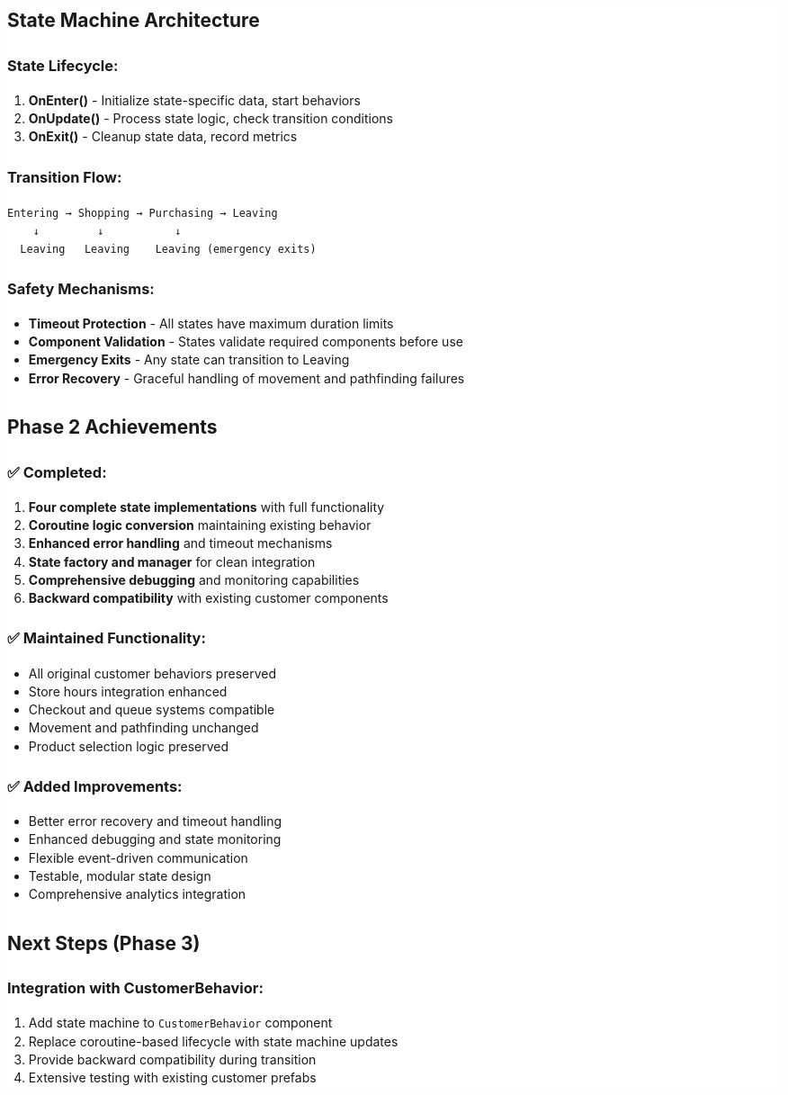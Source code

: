 ## State Machine Architecture

### **State Lifecycle:**
1. **OnEnter()** - Initialize state-specific data, start behaviors
2. **OnUpdate()** - Process state logic, check transition conditions
3. **OnExit()** - Cleanup state data, record metrics

### **Transition Flow:**
```
Entering → Shopping → Purchasing → Leaving
    ↓         ↓           ↓
  Leaving   Leaving    Leaving (emergency exits)
```

### **Safety Mechanisms:**
- **Timeout Protection** - All states have maximum duration limits
- **Component Validation** - States validate required components before use
- **Emergency Exits** - Any state can transition to Leaving
- **Error Recovery** - Graceful handling of movement and pathfinding failures

## Phase 2 Achievements

### ✅ **Completed:**
1. **Four complete state implementations** with full functionality
2. **Coroutine logic conversion** maintaining existing behavior
3. **Enhanced error handling** and timeout mechanisms
4. **State factory and manager** for clean integration
5. **Comprehensive debugging** and monitoring capabilities
6. **Backward compatibility** with existing customer components

### ✅ **Maintained Functionality:**
- All original customer behaviors preserved
- Store hours integration enhanced
- Checkout and queue systems compatible
- Movement and pathfinding unchanged
- Product selection logic preserved

### ✅ **Added Improvements:**
- Better error recovery and timeout handling
- Enhanced debugging and state monitoring
- Flexible event-driven communication
- Testable, modular state design
- Comprehensive analytics integration

## Next Steps (Phase 3)

### **Integration with CustomerBehavior:**
1. Add state machine to `CustomerBehavior` component
2. Replace coroutine-based lifecycle with state machine updates
3. Provide backward compatibility during transition
4. Extensive testing with existing customer prefabs

